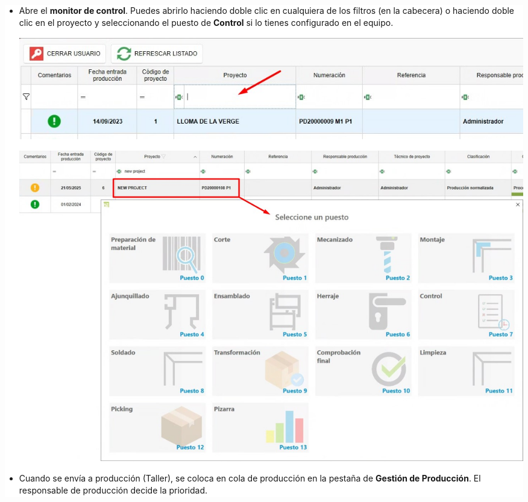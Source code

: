- Abre el **monitor de control**. Puedes abrirlo haciendo doble clic en cualquiera de los filtros (en la cabecera) o haciendo doble clic en el proyecto y seleccionando el puesto de **Control** si lo tienes configurado en el equipo.

    ![puesto_control](Imagenes/PR_Stock_Control/control.jpg)

    ![puesto_control](Imagenes/PR_Stock_Control/puesto_control.jpg)

- Cuando se envía a producción (Taller), se coloca en cola de producción en la pestaña de **Gestión de Producción**. El responsable de producción decide la prioridad.
